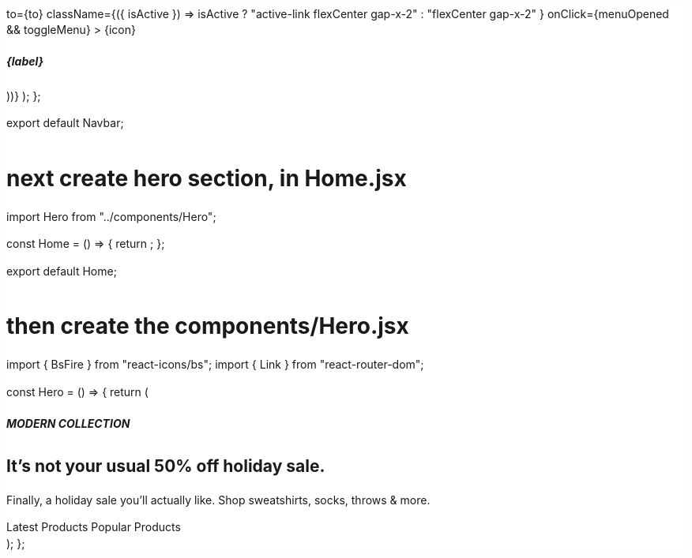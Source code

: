 to={to}
className={({ isActive }) =>
isActive ? "active-link flexCenter gap-x-2" : "flexCenter gap-x-2"
}
onClick={menuOpened && toggleMenu} >
{icon}
<h5>{label}</h5>
</NavLink>
</div>
))}
</nav>
);
};

export default Navbar;

# next create hero section, in Home.jsx

import Hero from "../components/Hero";

const Home = () => {
return <Hero />;
};

export default Home;

# then create the components/Hero.jsx

import { BsFire } from "react-icons/bs";
import { Link } from "react-router-dom";

const Hero = () => {
return (

<section className="max-padd-container max-xl:mt-8 mb-16">
<div className="max-padd-container bg-hero bg-cover bg-center bg-no-repeat h-[736px] w-full rounded-tl-3xl rounded-tr-3xl mt-6">
<div className="relative max-w-[777px] top-48 ">
<h5 className="flex items-baseline gap-x-2 uppercase text-secondary medium-18">
MODERN COLLECTION <BsFire />
</h5>
<h1 className="h1 capitalize max-w-[611px] ">
It’s not your usual 50% off holiday sale.
</h1>
<p className="pl-2 max-w-lg mt-6 mb-8 border-l-4 border-l-secondary">
Finally, a holiday sale you’ll actually like. Shop sweatshirts,
socks, throws & more.
</p>
<div className="flex gap-2 sm:gap-6 mt-14">
<Link className="btn-dark max-sm:!p-3">Latest Products</Link>
<Link className="btn-secondary max-sm:!p-3">Popular Products</Link>
</div>
</div>
</div>
</section>
);
};
